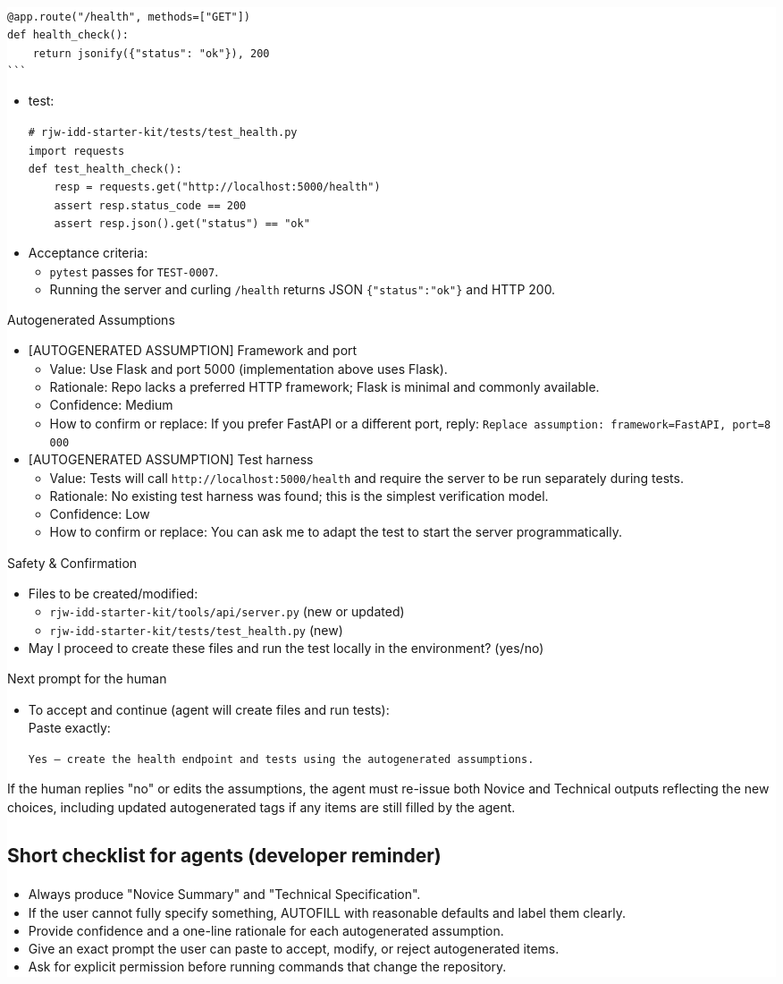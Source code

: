    @app.route("/health", methods=["GET"])
    def health_check():
        return jsonify({"status": "ok"}), 200
    ```
  - test:
    ```
    # rjw-idd-starter-kit/tests/test_health.py
    import requests
    def test_health_check():
        resp = requests.get("http://localhost:5000/health")
        assert resp.status_code == 200
        assert resp.json().get("status") == "ok"
    ```
- Acceptance criteria:
  - `pytest` passes for `TEST-0007`.
  - Running the server and curling `/health` returns JSON `{"status":"ok"}` and HTTP 200.

Autogenerated Assumptions
- [AUTOGENERATED ASSUMPTION] Framework and port
  - Value: Use Flask and port 5000 (implementation above uses Flask).
  - Rationale: Repo lacks a preferred HTTP framework; Flask is minimal and commonly available.
  - Confidence: Medium
  - How to confirm or replace: If you prefer FastAPI or a different port, reply: `Replace assumption: framework=FastAPI, port=8000`
- [AUTOGENERATED ASSUMPTION] Test harness
  - Value: Tests will call `http://localhost:5000/health` and require the server to be run separately during tests.
  - Rationale: No existing test harness was found; this is the simplest verification model.
  - Confidence: Low
  - How to confirm or replace: You can ask me to adapt the test to start the server programmatically.

Safety & Confirmation
- Files to be created/modified:
  - `rjw-idd-starter-kit/tools/api/server.py` (new or updated)
  - `rjw-idd-starter-kit/tests/test_health.py` (new)
- May I proceed to create these files and run the test locally in the environment? (yes/no)

Next prompt for the human
- To accept and continue (agent will create files and run tests):  
  Paste exactly:
  ```
  Yes — create the health endpoint and tests using the autogenerated assumptions.
  ```

If the human replies "no" or edits the assumptions, the agent must re-issue both Novice and Technical outputs reflecting the new choices, including updated autogenerated tags if any items are still filled by the agent.

Short checklist for agents (developer reminder)
----------------------------------------------
- Always produce "Novice Summary" and "Technical Specification".
- If the user cannot fully specify something, AUTOFILL with reasonable defaults and label them clearly.
- Provide confidence and a one-line rationale for each autogenerated assumption.
- Give an exact prompt the user can paste to accept, modify, or reject autogenerated items.
- Ask for explicit permission before running commands that change the repository.
